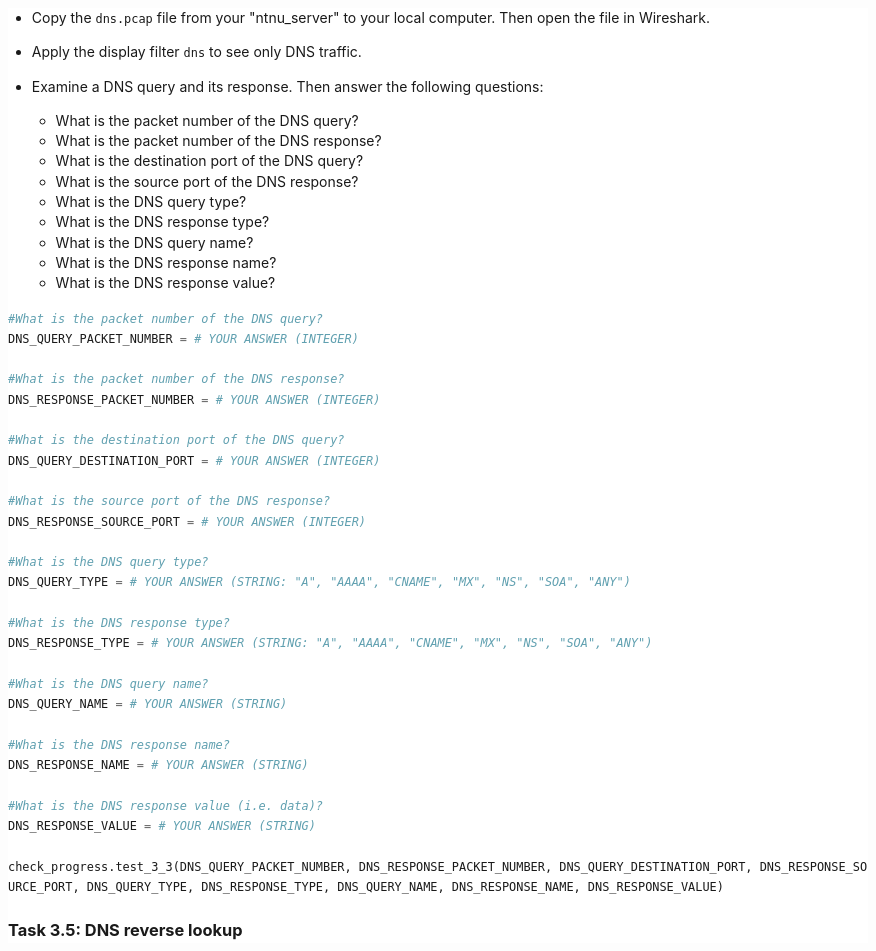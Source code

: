 - Copy the `dns.pcap` file from your "ntnu_server" to your local computer. 
Then open the file in Wireshark.

- Apply the display filter `dns` to see only DNS traffic.

- Examine a DNS query and its response. Then answer the following questions:
    - What is the packet number of the DNS query?
    - What is the packet number of the DNS response?
    - What is the destination port of the DNS query?
    - What is the source port of the DNS response?
    - What is the DNS query type?
    - What is the DNS response type?
    - What is the DNS query name?
    - What is the DNS response name?
    - What is the DNS response value?


```python
#What is the packet number of the DNS query?
DNS_QUERY_PACKET_NUMBER = # YOUR ANSWER (INTEGER)

#What is the packet number of the DNS response?
DNS_RESPONSE_PACKET_NUMBER = # YOUR ANSWER (INTEGER)

#What is the destination port of the DNS query?
DNS_QUERY_DESTINATION_PORT = # YOUR ANSWER (INTEGER)

#What is the source port of the DNS response?
DNS_RESPONSE_SOURCE_PORT = # YOUR ANSWER (INTEGER)

#What is the DNS query type?
DNS_QUERY_TYPE = # YOUR ANSWER (STRING: "A", "AAAA", "CNAME", "MX", "NS", "SOA", "ANY")

#What is the DNS response type?
DNS_RESPONSE_TYPE = # YOUR ANSWER (STRING: "A", "AAAA", "CNAME", "MX", "NS", "SOA", "ANY")

#What is the DNS query name?
DNS_QUERY_NAME = # YOUR ANSWER (STRING)

#What is the DNS response name?
DNS_RESPONSE_NAME = # YOUR ANSWER (STRING)

#What is the DNS response value (i.e. data)?
DNS_RESPONSE_VALUE = # YOUR ANSWER (STRING)

check_progress.test_3_3(DNS_QUERY_PACKET_NUMBER, DNS_RESPONSE_PACKET_NUMBER, DNS_QUERY_DESTINATION_PORT, DNS_RESPONSE_SOURCE_PORT, DNS_QUERY_TYPE, DNS_RESPONSE_TYPE, DNS_QUERY_NAME, DNS_RESPONSE_NAME, DNS_RESPONSE_VALUE)

```

### Task 3.5: DNS reverse lookup
